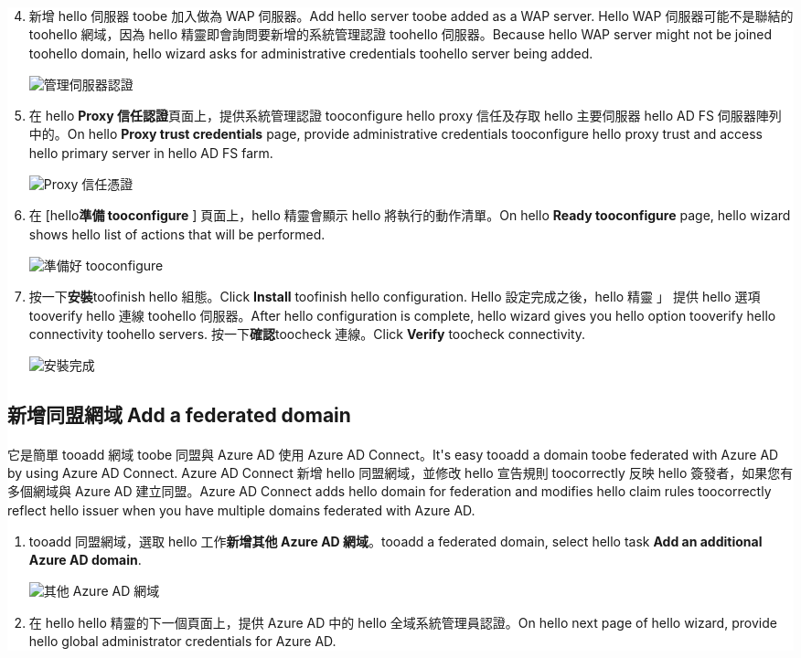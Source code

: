 4. <span data-ttu-id="afd99-195">新增 hello 伺服器 toobe 加入做為 WAP 伺服器。</span><span class="sxs-lookup"><span data-stu-id="afd99-195">Add hello server toobe added as a WAP server.</span></span> <span data-ttu-id="afd99-196">Hello WAP 伺服器可能不是聯結的 toohello 網域，因為 hello 精靈即會詢問要新增的系統管理認證 toohello 伺服器。</span><span class="sxs-lookup"><span data-stu-id="afd99-196">Because hello WAP server might not be joined toohello domain, hello wizard asks for administrative credentials toohello server being added.</span></span>

   ![管理伺服器認證](media/active-directory-aadconnect-federation-management/WapServer5.PNG)

5. <span data-ttu-id="afd99-198">在 hello **Proxy 信任認證**頁面上，提供系統管理認證 tooconfigure hello proxy 信任及存取 hello 主要伺服器 hello AD FS 伺服器陣列中的。</span><span class="sxs-lookup"><span data-stu-id="afd99-198">On hello **Proxy trust credentials** page, provide administrative credentials tooconfigure hello proxy trust and access hello primary server in hello AD FS farm.</span></span>

   ![Proxy 信任憑證](media/active-directory-aadconnect-federation-management/WapServer6.PNG)

6. <span data-ttu-id="afd99-200">在 [hello**準備 tooconfigure** ] 頁面上，hello 精靈會顯示 hello 將執行的動作清單。</span><span class="sxs-lookup"><span data-stu-id="afd99-200">On hello **Ready tooconfigure** page, hello wizard shows hello list of actions that will be performed.</span></span>

   ![準備好 tooconfigure](media/active-directory-aadconnect-federation-management/WapServer7.PNG)

7. <span data-ttu-id="afd99-202">按一下**安裝**toofinish hello 組態。</span><span class="sxs-lookup"><span data-stu-id="afd99-202">Click **Install** toofinish hello configuration.</span></span> <span data-ttu-id="afd99-203">Hello 設定完成之後，hello 精靈 」 提供 hello 選項 tooverify hello 連線 toohello 伺服器。</span><span class="sxs-lookup"><span data-stu-id="afd99-203">After hello configuration is complete, hello wizard gives you hello option tooverify hello connectivity toohello servers.</span></span> <span data-ttu-id="afd99-204">按一下**確認**toocheck 連線。</span><span class="sxs-lookup"><span data-stu-id="afd99-204">Click **Verify** toocheck connectivity.</span></span>

   ![安裝完成](media/active-directory-aadconnect-federation-management/WapServer8.PNG)

## <span data-ttu-id="afd99-206">新增同盟網域 <a name=addfeddomain></a></span><span class="sxs-lookup"><span data-stu-id="afd99-206">Add a federated domain <a name=addfeddomain></a></span></span>

<span data-ttu-id="afd99-207">它是簡單 tooadd 網域 toobe 同盟與 Azure AD 使用 Azure AD Connect。</span><span class="sxs-lookup"><span data-stu-id="afd99-207">It's easy tooadd a domain toobe federated with Azure AD by using Azure AD Connect.</span></span> <span data-ttu-id="afd99-208">Azure AD Connect 新增 hello 同盟網域，並修改 hello 宣告規則 toocorrectly 反映 hello 簽發者，如果您有多個網域與 Azure AD 建立同盟。</span><span class="sxs-lookup"><span data-stu-id="afd99-208">Azure AD Connect adds hello domain for federation and modifies hello claim rules toocorrectly reflect hello issuer when you have multiple domains federated with Azure AD.</span></span>

1. <span data-ttu-id="afd99-209">tooadd 同盟網域，選取 hello 工作**新增其他 Azure AD 網域**。</span><span class="sxs-lookup"><span data-stu-id="afd99-209">tooadd a federated domain, select hello task **Add an additional Azure AD domain**.</span></span>

   ![其他 Azure AD 網域](media/active-directory-aadconnect-federation-management/AdditionalDomain1.PNG)

2. <span data-ttu-id="afd99-211">在 hello hello 精靈的下一個頁面上，提供 Azure AD 中的 hello 全域系統管理員認證。</span><span class="sxs-lookup"><span data-stu-id="afd99-211">On hello next page of hello wizard, provide hello global administrator credentials for Azure AD.</span></span>
